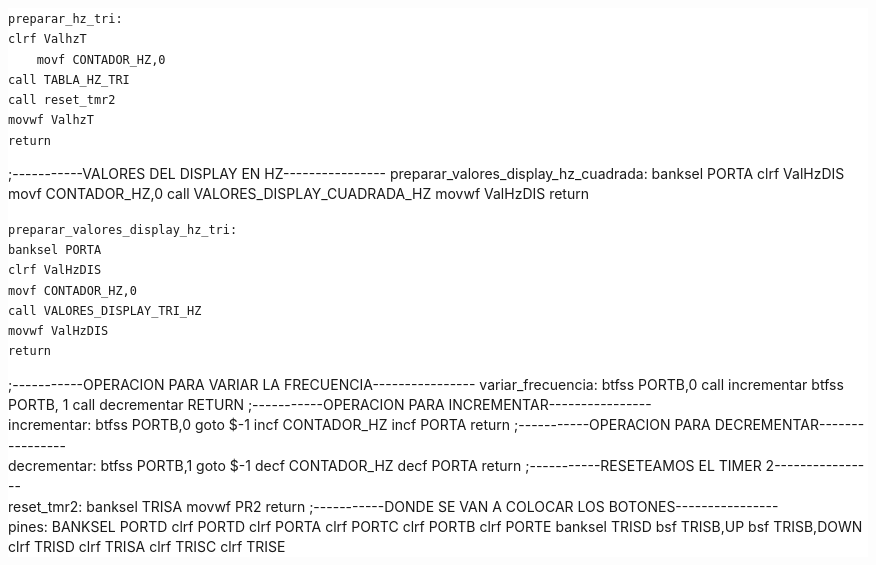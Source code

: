     preparar_hz_tri:
	clrf ValhzT
        movf CONTADOR_HZ,0
	call TABLA_HZ_TRI
	call reset_tmr2
	movwf ValhzT
	return	
;-----------VALORES DEL DISPLAY EN HZ----------------
    preparar_valores_display_hz_cuadrada:
	banksel PORTA
	clrf ValHzDIS
	movf CONTADOR_HZ,0
	call VALORES_DISPLAY_CUADRADA_HZ
	movwf ValHzDIS
	return
	
    preparar_valores_display_hz_tri:
	banksel PORTA
	clrf ValHzDIS
	movf CONTADOR_HZ,0
	call VALORES_DISPLAY_TRI_HZ
	movwf ValHzDIS
	return	
;-----------OPERACION PARA VARIAR LA FRECUENCIA----------------	
    variar_frecuencia:
	btfss PORTB,0
	call incrementar
	btfss PORTB, 1
	call decrementar
	RETURN
;-----------OPERACION PARA INCREMENTAR----------------	
	incrementar:
	    btfss PORTB,0
	    goto $-1
	    incf CONTADOR_HZ
	    incf PORTA
	return
;-----------OPERACION PARA DECREMENTAR----------------	
	decrementar:
	    btfss PORTB,1
	    goto $-1
	    decf CONTADOR_HZ
	    decf PORTA
	return
;-----------RESETEAMOS EL TIMER 2----------------	
    reset_tmr2:
	banksel TRISA
	movwf	PR2
	return
;-----------DONDE SE VAN A COLOCAR LOS BOTONES----------------	
    pines:
	BANKSEL PORTD
	clrf	PORTD
	clrf	PORTA
	clrf	PORTC
	clrf	PORTB
	clrf	PORTE
	banksel TRISD
	bsf	TRISB,UP
	bsf	TRISB,DOWN
	clrf	TRISD
	clrf	TRISA
	clrf	TRISC
	clrf	TRISE